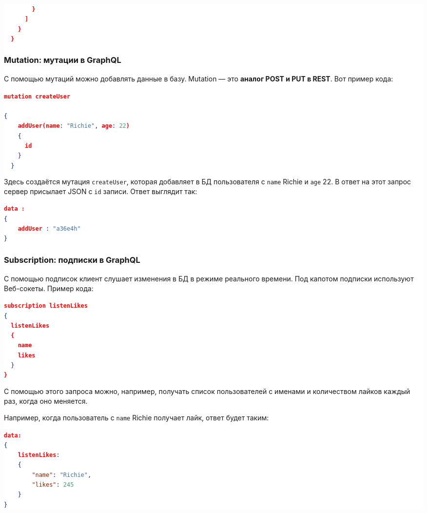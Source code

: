 ```JSON
        }
      ]
    }
  }
```

### Mutation: мутации в GraphQL

С помощью мутаций можно добавлять данные в базу. Mutation — это **аналог POST и PUT в REST**. Вот пример кода:

```JSON
mutation createUser

{
    addUser(name: "Richie", age: 22)
    {
      id
    }
  }
```

Здесь создаётся мутация `createUser`, которая добавляет в БД пользователя с `name` Richie и `age` 22. В ответ на этот запрос сервер присылает JSON с `id` записи. Ответ выглядит так:

```JSON
data :
{
    addUser : "a36e4h"
}
```

### Subscription: подписки в GraphQL

С помощью подписок клиент слушает изменения в БД в режиме реального времени. Под капотом подписки используют Веб-сокеты. Пример кода:

```JSON
subscription listenLikes
{
  listenLikes
  {
    name
    likes
  }
}
```

С помощью этого запроса можно, например, получать список пользователей с именами и количеством лайков каждый раз, когда оно меняется.

Например, когда пользователь с `name` Richie получает лайк, ответ будет таким:

```JSON
data:
{
    listenLikes:
    {
        "name": "Richie",
        "likes": 245
    }
}
```
